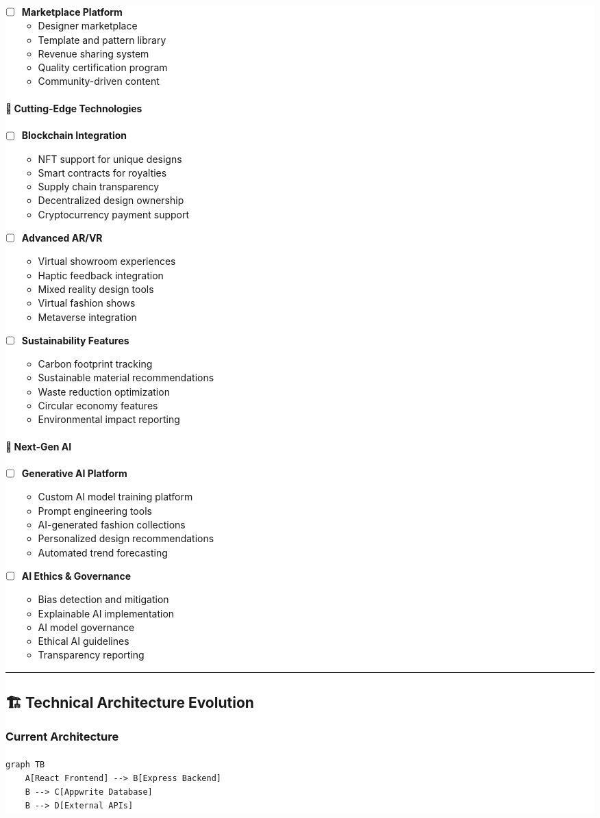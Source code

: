 - [ ] **Marketplace Platform**
  - Designer marketplace
  - Template and pattern library
  - Revenue sharing system
  - Quality certification program
  - Community-driven content

#### 🔬 Cutting-Edge Technologies
- [ ] **Blockchain Integration**
  - NFT support for unique designs
  - Smart contracts for royalties
  - Supply chain transparency
  - Decentralized design ownership
  - Cryptocurrency payment support

- [ ] **Advanced AR/VR**
  - Virtual showroom experiences
  - Haptic feedback integration
  - Mixed reality design tools
  - Virtual fashion shows
  - Metaverse integration

- [ ] **Sustainability Features**
  - Carbon footprint tracking
  - Sustainable material recommendations
  - Waste reduction optimization
  - Circular economy features
  - Environmental impact reporting

#### 🧠 Next-Gen AI
- [ ] **Generative AI Platform**
  - Custom AI model training platform
  - Prompt engineering tools
  - AI-generated fashion collections
  - Personalized design recommendations
  - Automated trend forecasting

- [ ] **AI Ethics & Governance**
  - Bias detection and mitigation
  - Explainable AI implementation
  - AI model governance
  - Ethical AI guidelines
  - Transparency reporting

---

## 🏗️ Technical Architecture Evolution

### Current Architecture
```mermaid
graph TB
    A[React Frontend] --> B[Express Backend]
    B --> C[Appwrite Database]
    B --> D[External APIs]
```

